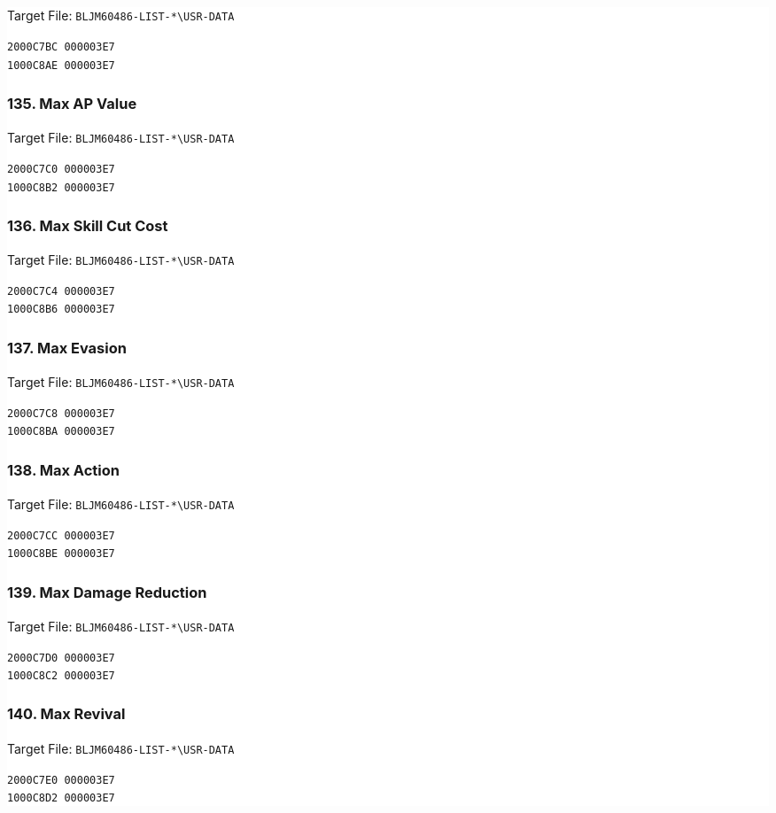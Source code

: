 Target File: `BLJM60486-LIST-*\USR-DATA`

```
2000C7BC 000003E7
1000C8AE 000003E7
```

### 135. Max AP Value

Target File: `BLJM60486-LIST-*\USR-DATA`

```
2000C7C0 000003E7
1000C8B2 000003E7
```

### 136. Max Skill Cut Cost

Target File: `BLJM60486-LIST-*\USR-DATA`

```
2000C7C4 000003E7
1000C8B6 000003E7
```

### 137. Max Evasion

Target File: `BLJM60486-LIST-*\USR-DATA`

```
2000C7C8 000003E7
1000C8BA 000003E7
```

### 138. Max Action

Target File: `BLJM60486-LIST-*\USR-DATA`

```
2000C7CC 000003E7
1000C8BE 000003E7
```

### 139. Max Damage Reduction

Target File: `BLJM60486-LIST-*\USR-DATA`

```
2000C7D0 000003E7
1000C8C2 000003E7
```

### 140. Max Revival

Target File: `BLJM60486-LIST-*\USR-DATA`

```
2000C7E0 000003E7
1000C8D2 000003E7
```
